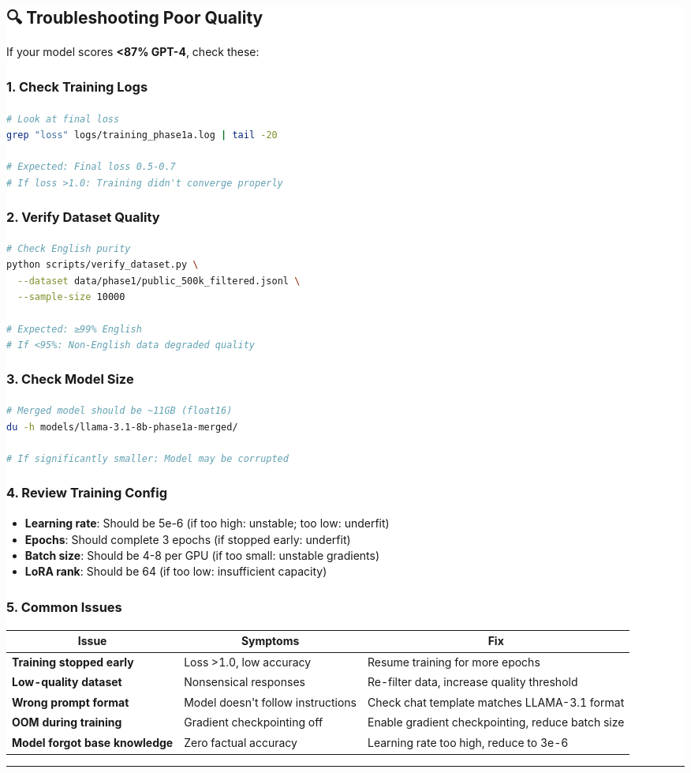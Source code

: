 
## 🔍 **Troubleshooting Poor Quality**

If your model scores **<87% GPT-4**, check these:

### 1. Check Training Logs
```bash
# Look at final loss
grep "loss" logs/training_phase1a.log | tail -20

# Expected: Final loss 0.5-0.7
# If loss >1.0: Training didn't converge properly
```

### 2. Verify Dataset Quality
```bash
# Check English purity
python scripts/verify_dataset.py \
  --dataset data/phase1/public_500k_filtered.jsonl \
  --sample-size 10000

# Expected: ≥99% English
# If <95%: Non-English data degraded quality
```

### 3. Check Model Size
```bash
# Merged model should be ~11GB (float16)
du -h models/llama-3.1-8b-phase1a-merged/

# If significantly smaller: Model may be corrupted
```

### 4. Review Training Config
- **Learning rate**: Should be 5e-6 (if too high: unstable; too low: underfit)
- **Epochs**: Should complete 3 epochs (if stopped early: underfit)
- **Batch size**: Should be 4-8 per GPU (if too small: unstable gradients)
- **LoRA rank**: Should be 64 (if too low: insufficient capacity)

### 5. Common Issues

| Issue | Symptoms | Fix |
|-------|----------|-----|
| **Training stopped early** | Loss >1.0, low accuracy | Resume training for more epochs |
| **Low-quality dataset** | Nonsensical responses | Re-filter data, increase quality threshold |
| **Wrong prompt format** | Model doesn't follow instructions | Check chat template matches LLAMA-3.1 format |
| **OOM during training** | Gradient checkpointing off | Enable gradient checkpointing, reduce batch size |
| **Model forgot base knowledge** | Zero factual accuracy | Learning rate too high, reduce to 3e-6 |

---